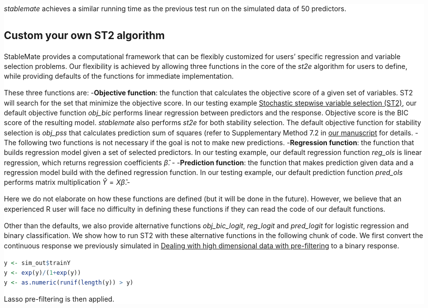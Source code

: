 *stablemate* achieves a similar running time as the previous test run on
the simulated data of 50 predictors.

## Custom your own ST2 algorithm

StableMate provides a computational framework that can be flexibly
customized for users’ specific regression and variable selection
problems. Our flexibility is achieved by allowing three functions in the
core of the *st2e* algorithm for users to define, while providing
defaults of the functions for immediate implementation.

These three functions are: -**Objective function**: the function that
calculates the objective score of a given set of variables. ST2 will
search for the set that minimize the objective score. In our testing
example [Stochastic stepwise variable selection
(ST2)](#stochastic-stepwise-variable-selection-st2), our default
objective function *obj_bic* performs linear regression between
predictors and the response. Objective score is the BIC score of the
resulting model. *stablemate* also performs *st2e* for both stability
selection. The default objective function for stability selection is
*obj_pss* that calculates prediction sum of squares (refer to
Supplementary Method 7.2 in [our
manuscript](https://www.biorxiv.org/content/10.1101/2023.09.26.559658v1.full)
for details. - The following two functions is not necessary if the goal
is not to make new predictions. -**Regression function**: the function
that builds regression model given a set of selected predictors. In our
testing example, our default regression function *reg_ols* is linear
regression, which returns regression coefficients $\hat{\beta}$. -
-**Prediction function**: the function that makes prediction given data
and a regression model build with the defined regression function. In
our testing example, our default prediction function *pred_ols* performs
matrix multiplication $\hat{Y} = X\hat{\beta}$.-

Here we do not elaborate on how these functions are defined (but it will
be done in the future). However, we believe that an experienced R user
will face no difficulty in defining these functions if they can read the
code of our default functions.

Other than the defaults, we also provide alternative functions
*obj_bic_logit*, *reg_logit* and *pred_logit* for logistic regression
and binary classification. We show how to run ST2 with these alternative
functions in the following chunk of code. We first convert the
continuous response we previously simulated in [Dealing with high
dimensional data with
pre-filtering](#dealing-with-high-dimensional-data-with-pre-filtering)
to a binary response.

``` r
y <- sim_out$trainY
y <- exp(y)/(1+exp(y))
y <- as.numeric(runif(length(y)) > y)
```

Lasso pre-filtering is then applied.
